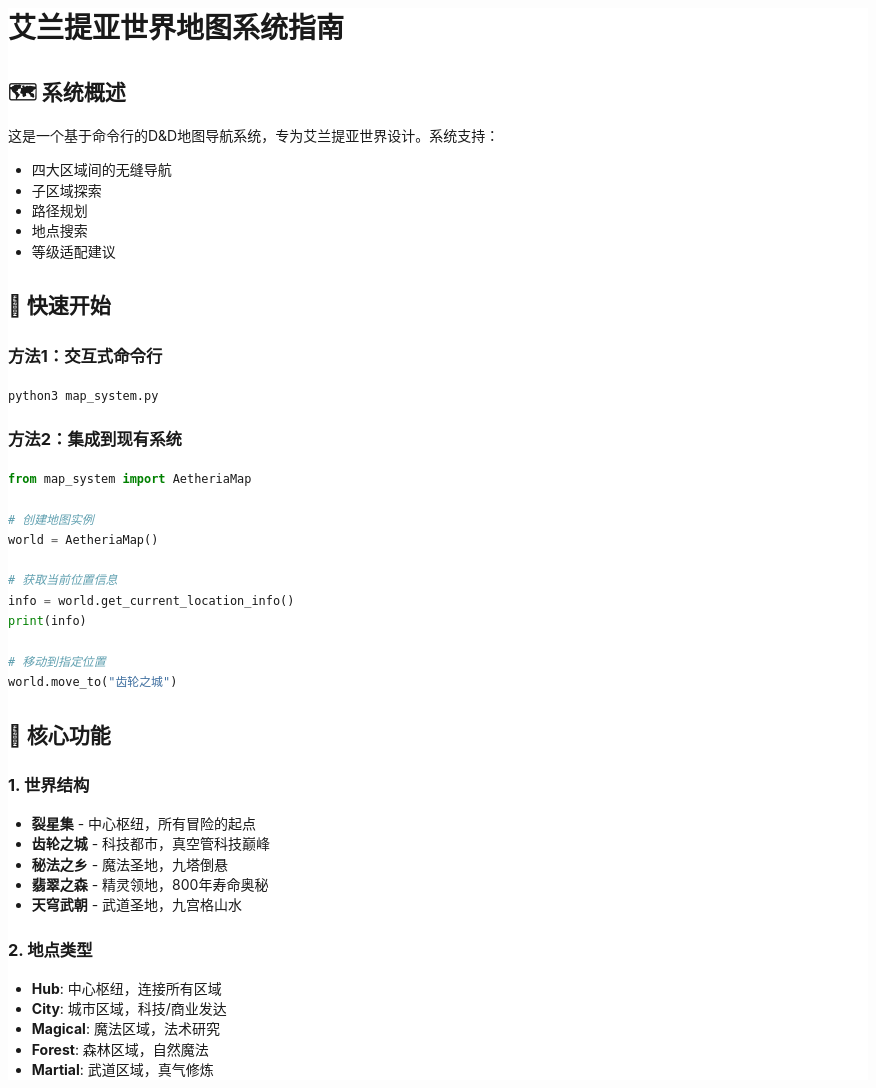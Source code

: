 # 艾兰提亚世界地图系统指南

## 🗺️ 系统概述

这是一个基于命令行的D&D地图导航系统，专为艾兰提亚世界设计。系统支持：
- 四大区域间的无缝导航
- 子区域探索
- 路径规划
- 地点搜索
- 等级适配建议

## 🚀 快速开始

### 方法1：交互式命令行
```bash
python3 map_system.py
```

### 方法2：集成到现有系统
```python
from map_system import AetheriaMap

# 创建地图实例
world = AetheriaMap()

# 获取当前位置信息
info = world.get_current_location_info()
print(info)

# 移动到指定位置
world.move_to("齿轮之城")
```

## 🎯 核心功能

### 1. 世界结构
- **裂星集** - 中心枢纽，所有冒险的起点
- **齿轮之城** - 科技都市，真空管科技巅峰
- **秘法之乡** - 魔法圣地，九塔倒悬
- **翡翠之森** - 精灵领地，800年寿命奥秘
- **天穹武朝** - 武道圣地，九宫格山水

### 2. 地点类型
- **Hub**: 中心枢纽，连接所有区域
- **City**: 城市区域，科技/商业发达
- **Magical**: 魔法区域，法术研究
- **Forest**: 森林区域，自然魔法
- **Martial**: 武道区域，真气修炼
